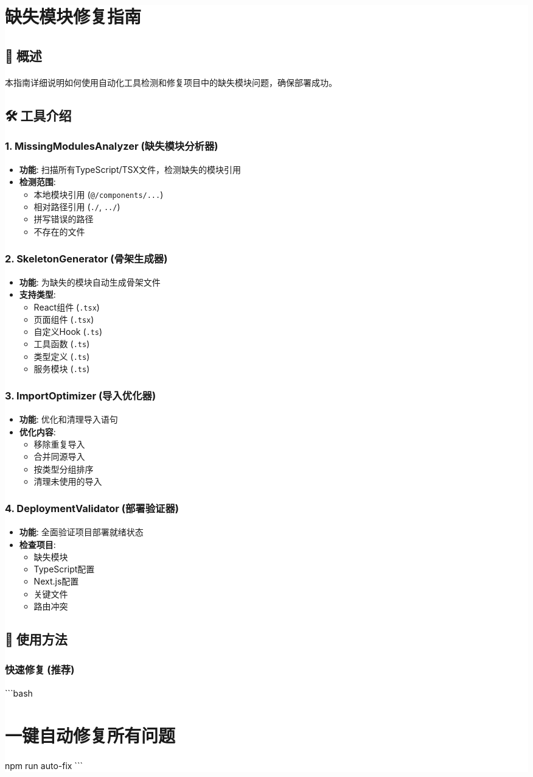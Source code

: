 # 缺失模块修复指南

## 🎯 概述

本指南详细说明如何使用自动化工具检测和修复项目中的缺失模块问题，确保部署成功。

## 🛠️ 工具介绍

### 1. MissingModulesAnalyzer (缺失模块分析器)
- **功能**: 扫描所有TypeScript/TSX文件，检测缺失的模块引用
- **检测范围**: 
  - 本地模块引用 (`@/components/...`)
  - 相对路径引用 (`./`, `../`)
  - 拼写错误的路径
  - 不存在的文件

### 2. SkeletonGenerator (骨架生成器)
- **功能**: 为缺失的模块自动生成骨架文件
- **支持类型**:
  - React组件 (`.tsx`)
  - 页面组件 (`.tsx`)
  - 自定义Hook (`.ts`)
  - 工具函数 (`.ts`)
  - 类型定义 (`.ts`)
  - 服务模块 (`.ts`)

### 3. ImportOptimizer (导入优化器)
- **功能**: 优化和清理导入语句
- **优化内容**:
  - 移除重复导入
  - 合并同源导入
  - 按类型分组排序
  - 清理未使用的导入

### 4. DeploymentValidator (部署验证器)
- **功能**: 全面验证项目部署就绪状态
- **检查项目**:
  - 缺失模块
  - TypeScript配置
  - Next.js配置
  - 关键文件
  - 路由冲突

## 🚀 使用方法

### 快速修复 (推荐)
\`\`\`bash
# 一键自动修复所有问题
npm run auto-fix
\`\`\`
